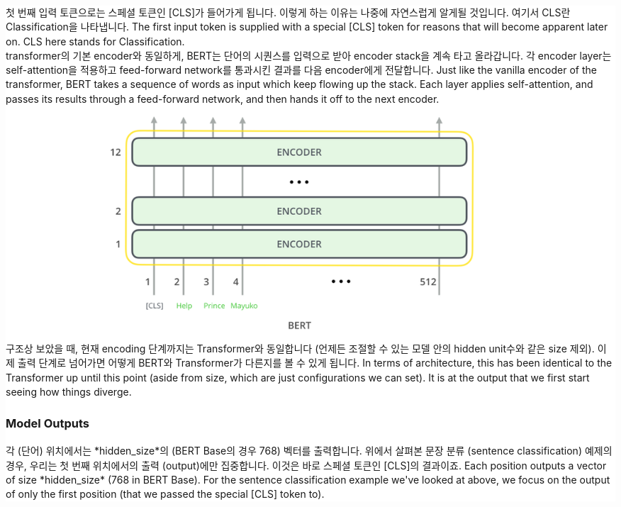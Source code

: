 <div class="tooltip" markdown="1">
첫 번째 입력 토큰으로는 스페셜 토큰인 [CLS]가 들어가게 됩니다. 이렇게 하는 이유는 나중에 자연스럽게 알게될 것입니다.
여기서 CLS란 Classification을 나타냅니다.
<span class="tooltiptext">
The first input token is supplied with a special [CLS] token for reasons that will become apparent later on. CLS here stands for Classification.
</span>
</div>


<div class="tooltip" markdown="1">
transformer의 기본 encoder와 동일하게, BERT는 단어의 시퀀스를 입력으로 받아 encoder stack을 계속 타고 올라갑니다.
각 encoder layer는 self-attention을 적용하고 feed-forward network를 통과시킨 결과를 다음 encoder에게 전달합니다.
<span class="tooltiptext">
Just like the vanilla encoder of the transformer, BERT takes a sequence of words as input which keep flowing up the stack. Each layer applies self-attention, and passes its results through a feed-forward network, and then hands it off to the next encoder.
</span>
</div>



<img src="/images/bert/bert-encoders-input.png"/>

<div class="tooltip" markdown="1">
구조상 보았을 때, 현재 encoding 단계까지는 Transformer와 동일합니다 (언제든 조절할 수 있는 모델 안의 hidden unit수와 같은 size 제외).
이제 출력 단계로 넘어가면 어떻게 BERT와 Transformer가 다른지를 볼 수 있게 됩니다.
<span class="tooltiptext">
In terms of architecture, this has been identical to the Transformer up until this point (aside from size, which are just configurations we can set). It is at the output that we first start seeing how things diverge.
</span>
</div>

### Model Outputs

<div class="tooltip" markdown="1">
각 (단어) 위치에서는 *hidden_size*의 (BERT Base의 경우 768) 벡터를 출력합니다.
위에서 살펴본 문장 분류 (sentence classification) 예제의 경우, 우리는 첫 번째 위치에서의 출력 (output)에만 집중합니다. 이것은 바로 스페셜 토큰인 [CLS]의 결과이죠.
<span class="tooltiptext">
Each position outputs a vector of size *hidden_size* (768 in BERT Base). For the sentence classification example we've looked at above, we focus on the output of only the first position (that we passed the special [CLS] token to).
</span>
</div>

